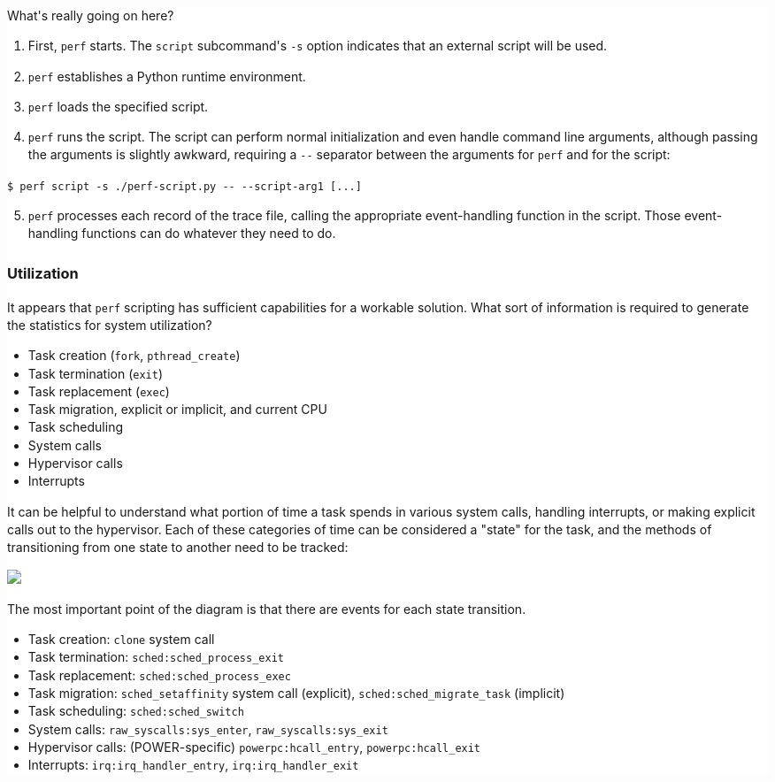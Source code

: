 What's really going on here?

  1. First, `perf` starts. The `script` subcommand's `-s` option indicates that an external script will be used.

  2. `perf` establishes a Python runtime environment.

  3. `perf` loads the specified script.

  4. `perf` runs the script. The script can perform normal initialization and even handle command line arguments, although passing the arguments is slightly awkward, requiring a `--` separator between the arguments for `perf` and for the script:
  ```
  $ perf script -s ./perf-script.py -- --script-arg1 [...]
  
  ```

  5. `perf` processes each record of the trace file, calling the appropriate event-handling function in the script. Those event-handling functions can do whatever they need to do.




### Utilization

It appears that `perf` scripting has sufficient capabilities for a workable solution. What sort of information is required to generate the statistics for system utilization?

  * Task creation (`fork`, `pthread_create`)
  * Task termination (`exit`)
  * Task replacement (`exec`)
  * Task migration, explicit or implicit, and current CPU
  * Task scheduling
  * System calls
  * Hypervisor calls
  * Interrupts



It can be helpful to understand what portion of time a task spends in various system calls, handling interrupts, or making explicit calls out to the hypervisor. Each of these categories of time can be considered a "state" for the task, and the methods of transitioning from one state to another need to be tracked:

![](https://opensource.com/sites/default/files/uploads/task-state-diagram.png)

The most important point of the diagram is that there are events for each state transition.

  * Task creation: `clone` system call
  * Task termination: `sched:sched_process_exit`
  * Task replacement: `sched:sched_process_exec`
  * Task migration: `sched_setaffinity` system call (explicit), `sched:sched_migrate_task` (implicit)
  * Task scheduling: `sched:sched_switch`
  * System calls: `raw_syscalls:sys_enter`, `raw_syscalls:sys_exit`
  * Hypervisor calls: (POWER-specific) `powerpc:hcall_entry`, `powerpc:hcall_exit`
  * Interrupts: `irq:irq_handler_entry`, `irq:irq_handler_exit`


